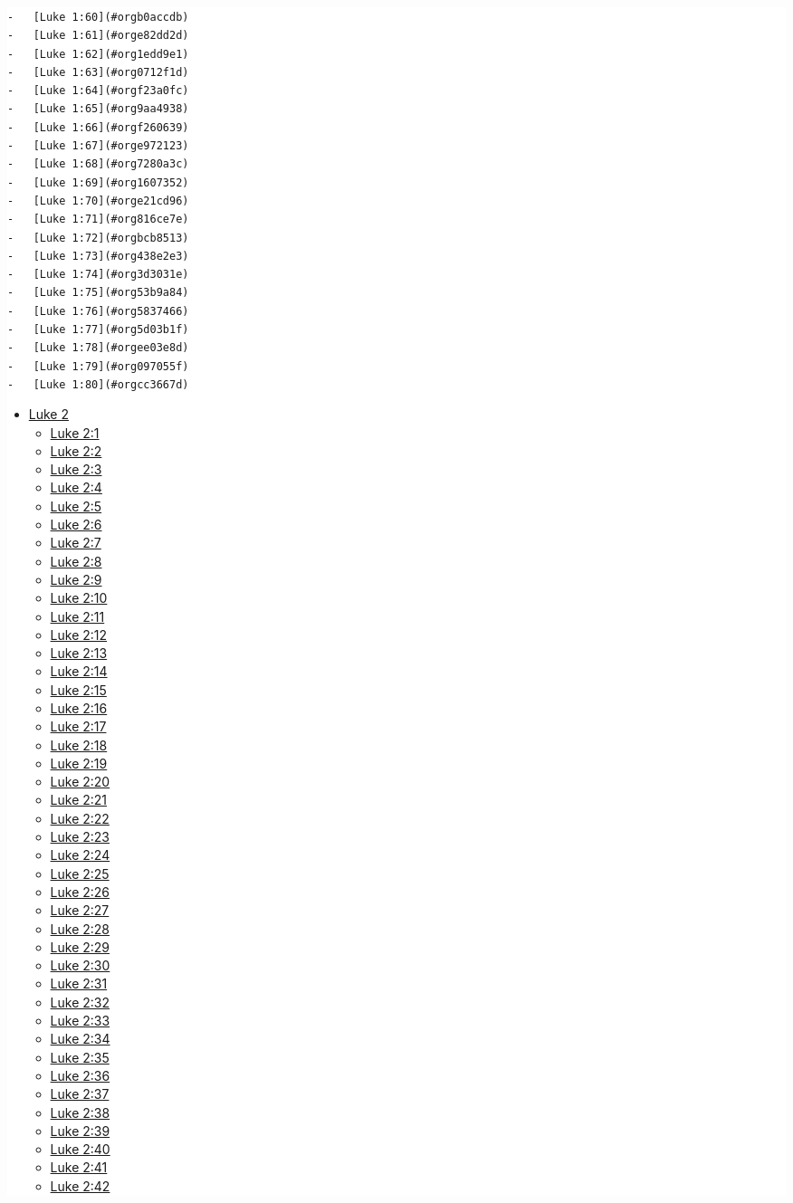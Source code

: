     -   [Luke 1:60](#orgb0accdb)
    -   [Luke 1:61](#orge82dd2d)
    -   [Luke 1:62](#org1edd9e1)
    -   [Luke 1:63](#org0712f1d)
    -   [Luke 1:64](#orgf23a0fc)
    -   [Luke 1:65](#org9aa4938)
    -   [Luke 1:66](#orgf260639)
    -   [Luke 1:67](#orge972123)
    -   [Luke 1:68](#org7280a3c)
    -   [Luke 1:69](#org1607352)
    -   [Luke 1:70](#orge21cd96)
    -   [Luke 1:71](#org816ce7e)
    -   [Luke 1:72](#orgbcb8513)
    -   [Luke 1:73](#org438e2e3)
    -   [Luke 1:74](#org3d3031e)
    -   [Luke 1:75](#org53b9a84)
    -   [Luke 1:76](#org5837466)
    -   [Luke 1:77](#org5d03b1f)
    -   [Luke 1:78](#orgee03e8d)
    -   [Luke 1:79](#org097055f)
    -   [Luke 1:80](#orgcc3667d)
-   [Luke 2](#org9b6be24)
    -   [Luke 2:1](#org15f2bce)
    -   [Luke 2:2](#org3dc3d61)
    -   [Luke 2:3](#org910fc46)
    -   [Luke 2:4](#org40dc2c6)
    -   [Luke 2:5](#orga7ede9b)
    -   [Luke 2:6](#org19b5104)
    -   [Luke 2:7](#orga917b95)
    -   [Luke 2:8](#orgd4b3659)
    -   [Luke 2:9](#org2b8ccde)
    -   [Luke 2:10](#orgf36f5c3)
    -   [Luke 2:11](#org766da09)
    -   [Luke 2:12](#orge53ff25)
    -   [Luke 2:13](#org27cbf9e)
    -   [Luke 2:14](#org0dee749)
    -   [Luke 2:15](#org2ddbcde)
    -   [Luke 2:16](#org340c9c1)
    -   [Luke 2:17](#org9cb6f49)
    -   [Luke 2:18](#org673443a)
    -   [Luke 2:19](#org0a803d5)
    -   [Luke 2:20](#org09e1627)
    -   [Luke 2:21](#org670f1c8)
    -   [Luke 2:22](#orgbd620d4)
    -   [Luke 2:23](#orga68fb4b)
    -   [Luke 2:24](#orgc803d2a)
    -   [Luke 2:25](#org265de7e)
    -   [Luke 2:26](#org5e8aa30)
    -   [Luke 2:27](#org6e6d88e)
    -   [Luke 2:28](#org54827a6)
    -   [Luke 2:29](#org042f924)
    -   [Luke 2:30](#orge2391c2)
    -   [Luke 2:31](#orgbaa6de4)
    -   [Luke 2:32](#orgcde9852)
    -   [Luke 2:33](#org121c727)
    -   [Luke 2:34](#org6f8aa8d)
    -   [Luke 2:35](#org47c52ae)
    -   [Luke 2:36](#orge029171)
    -   [Luke 2:37](#org6696343)
    -   [Luke 2:38](#orgff7a286)
    -   [Luke 2:39](#orgaea2071)
    -   [Luke 2:40](#orgc805833)
    -   [Luke 2:41](#orgfc084bc)
    -   [Luke 2:42](#orga8a022e)